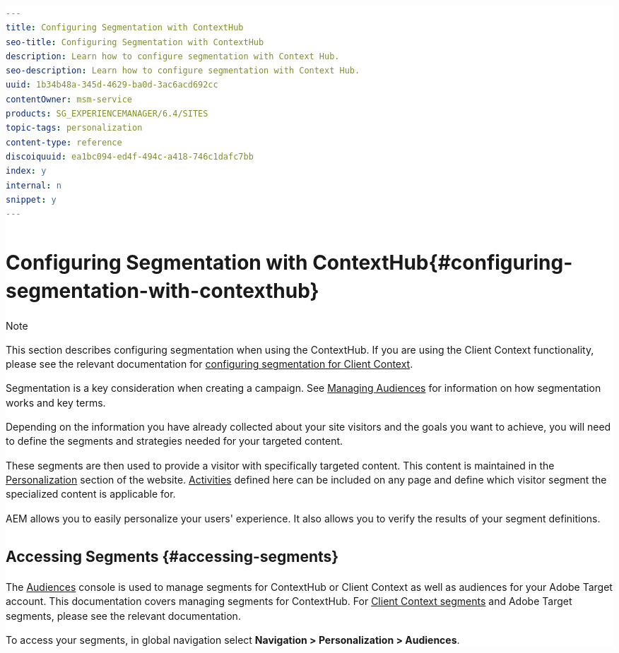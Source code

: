 ```yaml
---
title: Configuring Segmentation with ContextHub
seo-title: Configuring Segmentation with ContextHub
description: Learn how to configure segmentation with Context Hub.
seo-description: Learn how to configure segmentation with Context Hub.
uuid: 1b34b48a-345d-4629-ba0d-3ac6acd692cc
contentOwner: msm-service
products: SG_EXPERIENCEMANAGER/6.4/SITES
topic-tags: personalization
content-type: reference
discoiquuid: ea1bc094-ed4f-494c-a418-746c1dafc7bb
index: y
internal: n
snippet: y
---
```


# Configuring Segmentation with ContextHub{#configuring-segmentation-with-contexthub}

>[!NOTE]
>
>This section describes configuring segmentation when using the ContextHub. If you are using the Client Context functionality, please see the relevant documentation for [configuring segmentation for Client Context](../../../sites/administering/using/campaign-segmentation.md#main-pars-remark-0).
>

Segmentation is a key consideration when creating a campaign. See [Managing Audiences](../../../sites/authoring/using/managing-audiences.md) for information on how segmentation works and key terms.

Depending on the information you have already collected about your site visitors and the goals you want to achieve, you will need to define the segments and strategies needed for your targeted content.

These segments are then used to provide a visitor with specifically targeted content. This content is maintained in the [Personalization](../../../sites/authoring/using/personalization.md) section of the website. [Activities](../../../sites/authoring/using/activitylib.md) defined here can be included on any page and define which visitor segment the specialized content is applicable for.

AEM allows you to easily personalize your users' experience. It also allows you to verify the results of your segment definitions.

## Accessing Segments {#accessing-segments}

The [Audiences](../../../sites/authoring/using/managing-audiences.md) console is used to manage segments for ContextHub or Client Context as well as audiences for your Adobe Target account. This documentation covers managing segments for ContextHub. For [Client Context segments](../../../sites/administering/using/campaign-segmentation.md) and Adobe Target segments, please see the relevant documentation.

To access your segments, in global navigation select **Navigation &gt; Personalization &gt; Audiences**. [](../../../sites/administering/using/campaign-segmentation.md)
